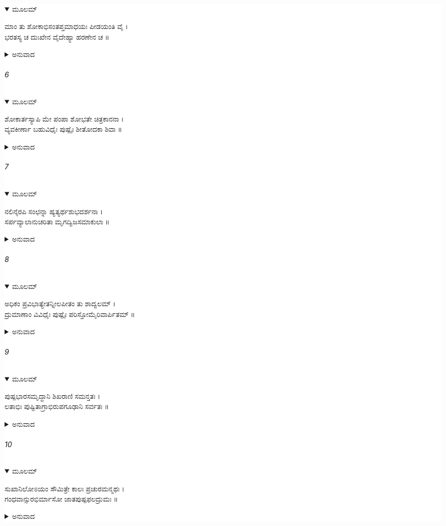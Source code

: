 
<details open><summary>ಮೂಲಮ್</summary>

ಮಾಂ ತು ಶೋಕಾಭಿಸಂತಪ್ತಮಾಧಯಃ ಪೀಡಯಂತಿ ವೈ ।  
ಭರತಸ್ಯ ಚ ದುಃಖೇನ ವೈದೇಹ್ಯಾ ಹರಣೇನ ಚ ॥
</details>

<details><summary>ಅನುವಾದ</summary></details>

###### 6


<details open><summary>ಮೂಲಮ್</summary>

ಶೋಕಾರ್ತಸ್ಯಾಪಿ ಮೇ ಪಂಪಾ ಶೋಭತೇ ಚಿತ್ರಕಾನನಾ ।  
ವ್ಯವಕೀರ್ಣಾ ಬಹುವಿಧೈಃ ಪುಷ್ಪೈಃ ಶೀತೋದಕಾ ಶಿವಾ ॥
</details>

<details><summary>ಅನುವಾದ</summary></details>

###### 7


<details open><summary>ಮೂಲಮ್</summary>

ನಲಿನೈರಪಿ ಸಂಛನ್ನಾ ಹ್ಯತ್ಯರ್ಥಶುಭದರ್ಶನಾ ।  
ಸರ್ಪವ್ಯಾಲಾನುಚರಿತಾ ಮೃಗದ್ವಿಜಸಮಾಕುಲಾ ॥
</details>

<details><summary>ಅನುವಾದ</summary></details>

###### 8


<details open><summary>ಮೂಲಮ್</summary>

ಅಧಿಕಂ ಪ್ರವಿಭಾತ್ಯೇತನ್ನೀಲಪೀತಂ ತು ಶಾದ್ವಲಮ್ ।  
ದ್ರುಮಾಣಾಂ ವಿವಿಧೈಃ ಪುಷ್ಪೈಃ ಪರಿಸ್ತೋಮೈರಿವಾರ್ಪಿತಮ್ ॥
</details>

<details><summary>ಅನುವಾದ</summary></details>

###### 9


<details open><summary>ಮೂಲಮ್</summary>

ಪುಷ್ಪಭಾರಸಮೃದ್ಧಾನಿ ಶಿಖರಾಣಿ ಸಮನ್ತತಃ ।  
ಲತಾಭಿಃ ಪುಷ್ಟಿತಾಗ್ರಾಭಿರುಪಗೂಢಾನಿ ಸರ್ವತಃ ॥
</details>

<details><summary>ಅನುವಾದ</summary></details>

###### 10


<details open><summary>ಮೂಲಮ್</summary>

ಸುಖಾನಿಲೋಽಯಂ ಸೌಮಿತ್ರೇ ಕಾಲಃ ಪ್ರಚುರಮನ್ಮಥಃ ।  
ಗಂಧವಾನ್ಸುರಭಿರ್ಮಾಸೋ ಜಾತಪುಷ್ಪಫಲದ್ರುಮಃ ॥
</details>

<details><summary>ಅನುವಾದ</summary></details>
